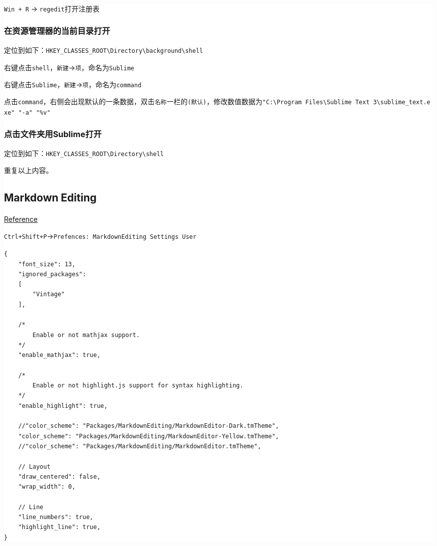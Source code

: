 `Win + R` -> `regedit`打开注册表

### 在资源管理器的当前目录打开

定位到如下：`HKEY_CLASSES_ROOT\Directory\background\shell`

右键点击`shell`，`新建`->`项`，命名为`Sublime`

右键点击`Sublime`，`新建`->`项`，命名为`command`

点击`command`，右侧会出现默认的一条数据，双击`名称`一栏的`(默认)`，修改数值数据为`"C:\Program Files\Sublime Text 3\sublime_text.exe" "-a" "%v"`

### 点击文件夹用Sublime打开

定位到如下：`HKEY_CLASSES_ROOT\Directory\shell`

重复以上内容。

## Markdown Editing

[Reference](http://blog.csdn.net/hfut_jf/article/details/52853868)

`Ctrl+Shift+P`->`Prefences: MarkdownEditing Settings User`

```
{
    "font_size": 13,
    "ignored_packages":
    [
        "Vintage"
    ],

    /*
        Enable or not mathjax support.
    */
    "enable_mathjax": true,

    /*
        Enable or not highlight.js support for syntax highlighting.
    */
    "enable_highlight": true,

    //"color_scheme": "Packages/MarkdownEditing/MarkdownEditor-Dark.tmTheme",
    "color_scheme": "Packages/MarkdownEditing/MarkdownEditor-Yellow.tmTheme",
    //"color_scheme": "Packages/MarkdownEditing/MarkdownEditor.tmTheme",

    // Layout
    "draw_centered": false,
    "wrap_width": 0,

    // Line
    "line_numbers": true,
    "highlight_line": true,
}
```
